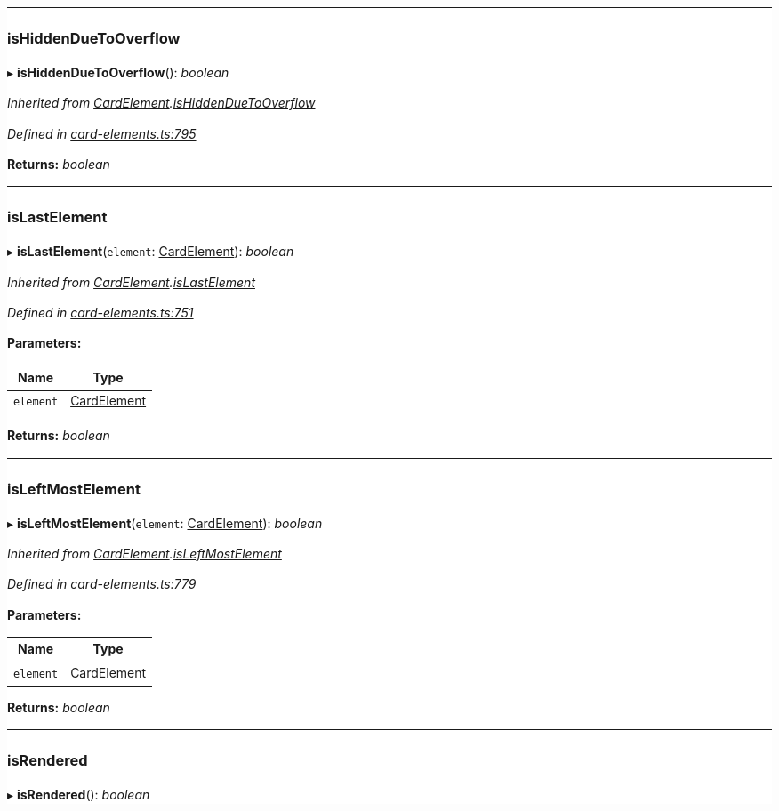 ___

###  isHiddenDueToOverflow

▸ **isHiddenDueToOverflow**(): *boolean*

*Inherited from [CardElement](cardelement.md).[isHiddenDueToOverflow](cardelement.md#ishiddenduetooverflow)*

*Defined in [card-elements.ts:795](https://github.com/microsoft/AdaptiveCards/blob/a61c5fd56/source/nodejs/adaptivecards/src/card-elements.ts#L795)*

**Returns:** *boolean*

___

###  isLastElement

▸ **isLastElement**(`element`: [CardElement](cardelement.md)): *boolean*

*Inherited from [CardElement](cardelement.md).[isLastElement](cardelement.md#islastelement)*

*Defined in [card-elements.ts:751](https://github.com/microsoft/AdaptiveCards/blob/a61c5fd56/source/nodejs/adaptivecards/src/card-elements.ts#L751)*

**Parameters:**

Name | Type |
------ | ------ |
`element` | [CardElement](cardelement.md) |

**Returns:** *boolean*

___

###  isLeftMostElement

▸ **isLeftMostElement**(`element`: [CardElement](cardelement.md)): *boolean*

*Inherited from [CardElement](cardelement.md).[isLeftMostElement](cardelement.md#isleftmostelement)*

*Defined in [card-elements.ts:779](https://github.com/microsoft/AdaptiveCards/blob/a61c5fd56/source/nodejs/adaptivecards/src/card-elements.ts#L779)*

**Parameters:**

Name | Type |
------ | ------ |
`element` | [CardElement](cardelement.md) |

**Returns:** *boolean*

___

###  isRendered

▸ **isRendered**(): *boolean*
